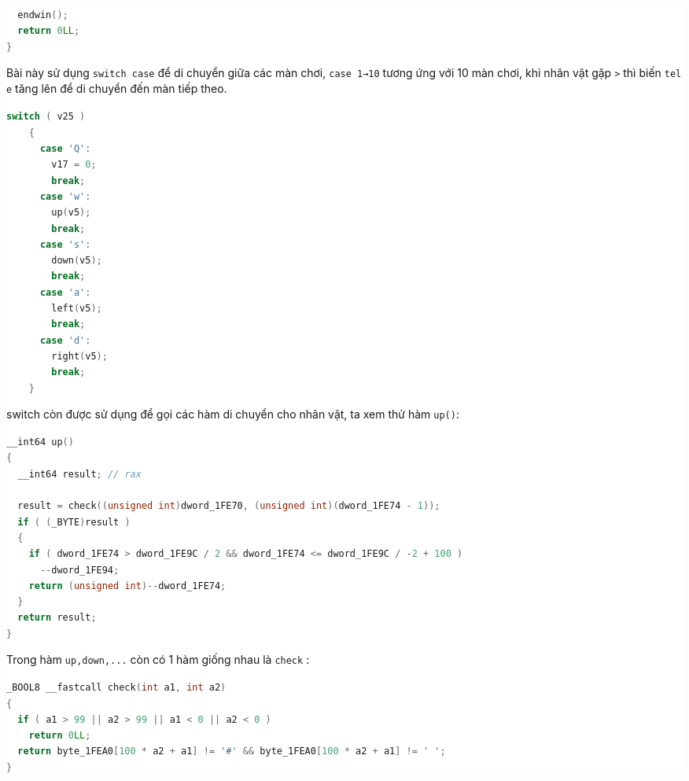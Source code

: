 ```c
  endwin();
  return 0LL;
}
```

Bài này sử dụng `switch case` để di chuyển giữa các màn chơi, `case 1→10` tương ứng với 10 màn chơi, khi nhân vật gặp `>` thì biến `tele` tăng lên để di chuyển đến màn tiếp theo.

```c
switch ( v25 )
    {
      case 'Q':
        v17 = 0;
        break;
      case 'w':
        up(v5);
        break;
      case 's':
        down(v5);
        break;
      case 'a':
        left(v5);
        break;
      case 'd':
        right(v5);
        break;
    }
```

switch còn được sử dụng để gọi các hàm di chuyển cho nhân vật, ta xem thử hàm `up()`:

```c
__int64 up()
{
  __int64 result; // rax

  result = check((unsigned int)dword_1FE70, (unsigned int)(dword_1FE74 - 1));
  if ( (_BYTE)result )
  {
    if ( dword_1FE74 > dword_1FE9C / 2 && dword_1FE74 <= dword_1FE9C / -2 + 100 )
      --dword_1FE94;
    return (unsigned int)--dword_1FE74;
  }
  return result;
}
```

Trong hàm `up,down,...` còn có 1 hàm giống nhau là `check` :

```c
_BOOL8 __fastcall check(int a1, int a2)
{
  if ( a1 > 99 || a2 > 99 || a1 < 0 || a2 < 0 )
    return 0LL;
  return byte_1FEA0[100 * a2 + a1] != '#' && byte_1FEA0[100 * a2 + a1] != ' ';
}
```
